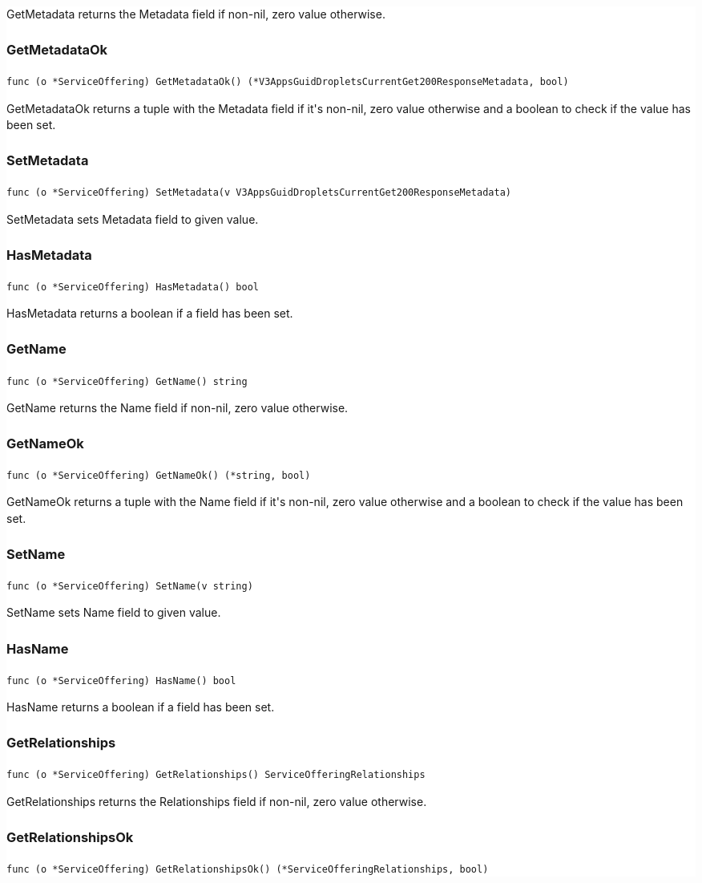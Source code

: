 GetMetadata returns the Metadata field if non-nil, zero value otherwise.

### GetMetadataOk

`func (o *ServiceOffering) GetMetadataOk() (*V3AppsGuidDropletsCurrentGet200ResponseMetadata, bool)`

GetMetadataOk returns a tuple with the Metadata field if it's non-nil, zero value otherwise
and a boolean to check if the value has been set.

### SetMetadata

`func (o *ServiceOffering) SetMetadata(v V3AppsGuidDropletsCurrentGet200ResponseMetadata)`

SetMetadata sets Metadata field to given value.

### HasMetadata

`func (o *ServiceOffering) HasMetadata() bool`

HasMetadata returns a boolean if a field has been set.

### GetName

`func (o *ServiceOffering) GetName() string`

GetName returns the Name field if non-nil, zero value otherwise.

### GetNameOk

`func (o *ServiceOffering) GetNameOk() (*string, bool)`

GetNameOk returns a tuple with the Name field if it's non-nil, zero value otherwise
and a boolean to check if the value has been set.

### SetName

`func (o *ServiceOffering) SetName(v string)`

SetName sets Name field to given value.

### HasName

`func (o *ServiceOffering) HasName() bool`

HasName returns a boolean if a field has been set.

### GetRelationships

`func (o *ServiceOffering) GetRelationships() ServiceOfferingRelationships`

GetRelationships returns the Relationships field if non-nil, zero value otherwise.

### GetRelationshipsOk

`func (o *ServiceOffering) GetRelationshipsOk() (*ServiceOfferingRelationships, bool)`
